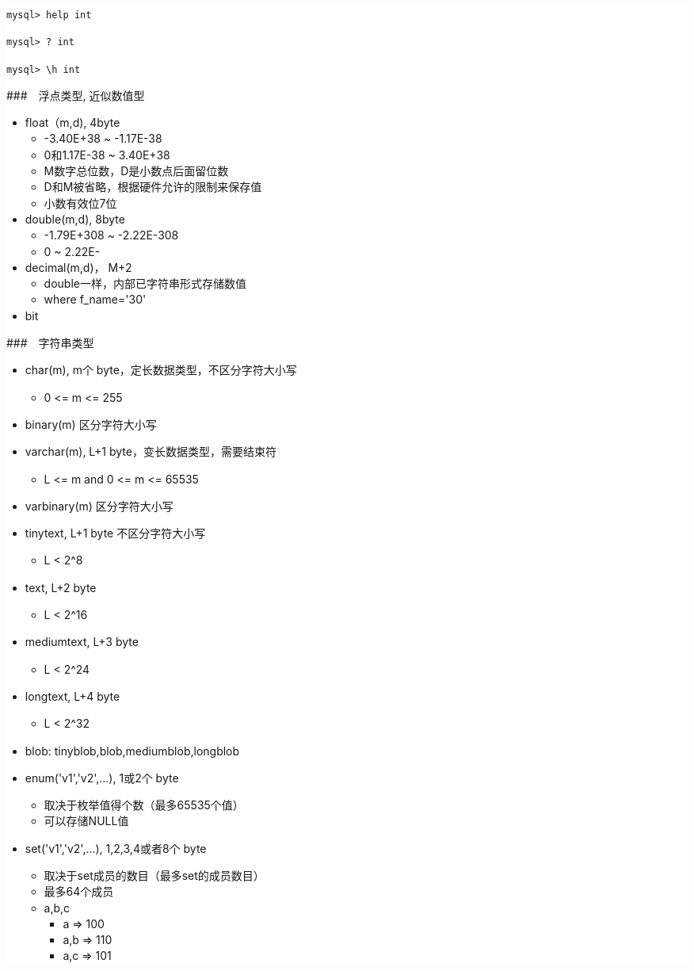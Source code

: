 `mysql> help int`

`mysql> ? int`

`mysql> \h int`

###　浮点类型, 近似数值型

- float（m,d), 4byte
  - -3.40E+38 ~ -1.17E-38
  - 0和1.17E-38 ~ 3.40E+38
  - M数字总位数，D是小数点后面留位数
  - D和M被省略，根据硬件允许的限制来保存值
  - 小数有效位7位
- double(m,d), 8byte
  - -1.79E+308 ~ -2.22E-308
  - 0 ~ 2.22E-
- decimal(m,d)， M+2
  - double一样，内部已字符串形式存储数值
  - where f_name='30'
- bit

###　字符串类型

- char(m), m个 byte，定长数据类型，不区分字符大小写
  - 0 <= m <= 255
- binary(m) 区分字符大小写

- varchar(m), L+1 byte，变长数据类型，需要结束符
  - L <= m and 0 <= m <= 65535
- varbinary(m) 区分字符大小写

- tinytext, L+1 byte 不区分字符大小写
  - L < 2^8
- text, L+2 byte
  - L < 2^16
- mediumtext, L+3 byte
  - L < 2^24
- longtext, L+4 byte
  - L < 2^32

- blob: tinyblob,blob,mediumblob,longblob

- enum('v1','v2',...), 1或2个 byte
  - 取决于枚举值得个数（最多65535个值）
  - 可以存储NULL值

- set('v1','v2',...), 1,2,3,4或者8个 byte
  - 取决于set成员的数目（最多set的成员数目）
  - 最多64个成员
  - a,b,c
    - a => 100
    - a,b => 110
    - a,c => 101
